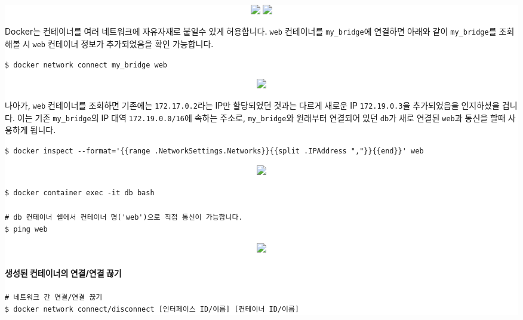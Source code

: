 <p align="center">
<img src="https://img1.daumcdn.net/thumb/R1280x0/?scode=mtistory2&fname=https%3A%2F%2Fblog.kakaocdn.net%2Fdn%2FcmHLvR%2FbtrZIcfUeOr%2FX4qx6tMjBjroP3fPmTMRE0%2Fimg.png" height=192px>
<img src="https://img1.daumcdn.net/thumb/R1280x0/?scode=mtistory2&fname=https%3A%2F%2Fblog.kakaocdn.net%2Fdn%2FkQQiW%2FbtrZImWUNiC%2F69SWieoOXtH29HKfng2oPK%2Fimg.png" height=192px>
</p>


Docker는 컨테이너를 여러 네트워크에 자유자재로 붙일수 있게 허용합니다. `web` 컨테이너를 `my_bridge`에 연결하면 아래와 같이 `my_bridge`를 조회해볼 시 `web` 컨테이너 정보가 추가되었음을 확인 가능합니다.

```
$ docker network connect my_bridge web
```

<p align="center">
<img src="https://img1.daumcdn.net/thumb/R1280x0/?scode=mtistory2&fname=https%3A%2F%2Fblog.kakaocdn.net%2Fdn%2FbpIEjI%2FbtrZD1TWFOA%2FfiDb1cWuJIz3w9NQw6RtsK%2Fimg.png" height=384px>
</p>


나아가, `web` 컨테이너를 조회하면 기존에는 `172.17.0.2`라는 IP만 할당되었던 것과는 다르게 새로운 IP `172.19.0.3`을 추가되었음을 인지하셨을 겁니다. 이는 기존 `my_bridge`의 IP 대역 `172.19.0.0/16`에 속하는 주소로, `my_bridge`와 원래부터 연결되어 있던 `db`가 새로 연결된 `web`과 통신을 할때 사용하게 됩니다.

```
$ docker inspect --format='{{range .NetworkSettings.Networks}}{{split .IPAddress ","}}{{end}}' web
```

<p align="center">
<img src="https://img1.daumcdn.net/thumb/R1280x0/?scode=mtistory2&fname=https%3A%2F%2Fblog.kakaocdn.net%2Fdn%2Fcf5WtW%2FbtrZBGbHYBu%2FZ2lM2CsaK1y5LlgQauidPk%2Fimg.png" height=192px>
</p>


```
$ docker container exec -it db bash

# db 컨테이너 쉘에서 컨테이너 명('web')으로 직접 통신이 가능합니다.
$ ping web
```

<p align="center">
<img src="https://img1.daumcdn.net/thumb/R1280x0/?scode=mtistory2&fname=https%3A%2F%2Fblog.kakaocdn.net%2Fdn%2FU5hIg%2FbtrZInhlNw8%2FmFnzn1SFcTK55n2W9eDcQ0%2Fimg.png" height=192px>
</p>


#### **생성된 컨테이너의 연결/연결 끊기**

```
# 네트워크 간 연결/연결 끊기
$ docker network connect/disconnect [인터페이스 ID/이름] [컨테이너 ID/이름]
```